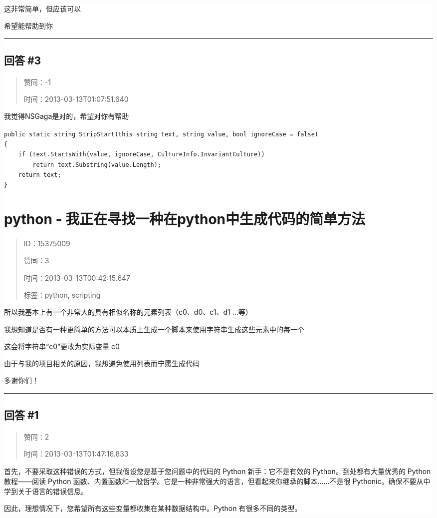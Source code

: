 这非常简单，但应该可以

希望能帮助到你

* * *

## 回答 #3

> 赞同：-1
> 
> 时间：2013-03-13T01:07:51.640

我觉得NSGaga是对的，希望对你有帮助

```
public static string StripStart(this string text, string value, bool ignoreCase = false)
{
    if (text.StartsWith(value, ignoreCase, CultureInfo.InvariantCulture))
        return text.Substring(value.Length);
    return text;
} 
```

# python - 我正在寻找一种在python中生成代码的简单方法

> ID：15375009
> 
> 赞同：3
> 
> 时间：2013-03-13T00:42:15.647
> 
> 标签：python, scripting

所以我基本上有一个非常大的具有相似名称的元素列表（c0、d0、c1、d1 ...等）

我想知道是否有一种更简单的方法可以本质上生成一个脚本来使用字符串生成这些元素中的每一个

这会将字符串“c0”更改为实际变量 c0

由于与我的项目相关的原因，我想避免使用列表而宁愿生成代码

多谢你们！

* * *

## 回答 #1

> 赞同：2
> 
> 时间：2013-03-13T01:47:16.833

首先，不要采取这种错误的方式，但我假设您是基于您问题中的代码的 Python 新手：它不是有效的 Python。到处都有大量优秀的 Python 教程——阅读 Python 函数、内置函数和一般哲学。它是一种非常强大的语言，但看起来你继承的脚本......不是很 Pythonic。确保不要从中学到关于语言的错误信息。

因此，理想情况下，您希望所有这些变量都收集在某种数据结构中。Python 有很多不同的类型。
